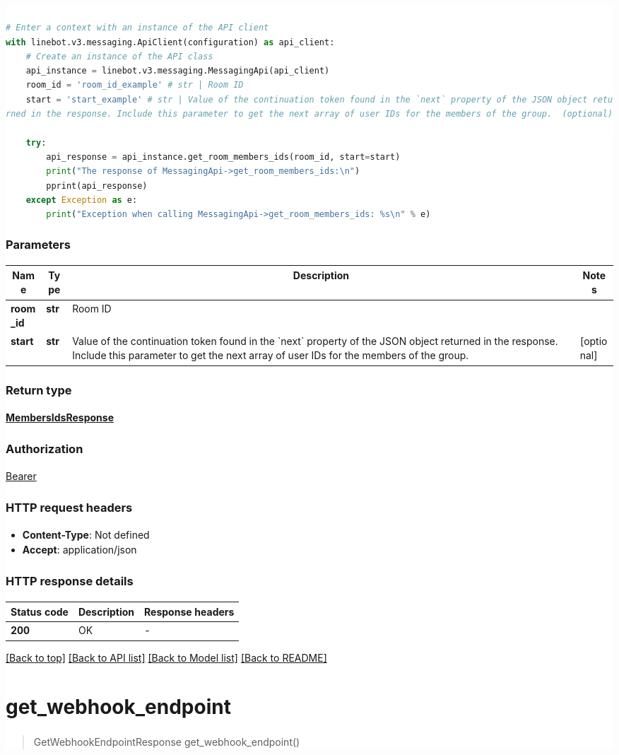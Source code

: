 ```python

# Enter a context with an instance of the API client
with linebot.v3.messaging.ApiClient(configuration) as api_client:
    # Create an instance of the API class
    api_instance = linebot.v3.messaging.MessagingApi(api_client)
    room_id = 'room_id_example' # str | Room ID
    start = 'start_example' # str | Value of the continuation token found in the `next` property of the JSON object returned in the response. Include this parameter to get the next array of user IDs for the members of the group.  (optional)

    try:
        api_response = api_instance.get_room_members_ids(room_id, start=start)
        print("The response of MessagingApi->get_room_members_ids:\n")
        pprint(api_response)
    except Exception as e:
        print("Exception when calling MessagingApi->get_room_members_ids: %s\n" % e)
```


### Parameters

Name | Type | Description  | Notes
------------- | ------------- | ------------- | -------------
 **room_id** | **str**| Room ID | 
 **start** | **str**| Value of the continuation token found in the &#x60;next&#x60; property of the JSON object returned in the response. Include this parameter to get the next array of user IDs for the members of the group.  | [optional] 

### Return type

[**MembersIdsResponse**](MembersIdsResponse.md)

### Authorization

[Bearer](../README.md#Bearer)

### HTTP request headers

 - **Content-Type**: Not defined
 - **Accept**: application/json

### HTTP response details
| Status code | Description | Response headers |
|-------------|-------------|------------------|
**200** | OK |  -  |

[[Back to top]](#) [[Back to API list]](../README.md#documentation-for-api-endpoints) [[Back to Model list]](../README.md#documentation-for-models) [[Back to README]](../README.md)

# **get_webhook_endpoint**
> GetWebhookEndpointResponse get_webhook_endpoint()
